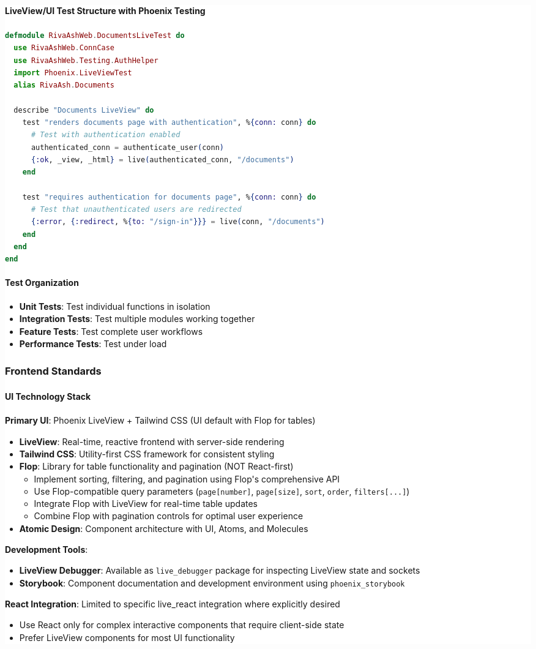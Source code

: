 #### LiveView/UI Test Structure with Phoenix Testing

```elixir
defmodule RivaAshWeb.DocumentsLiveTest do
  use RivaAshWeb.ConnCase
  use RivaAshWeb.Testing.AuthHelper
  import Phoenix.LiveViewTest
  alias RivaAsh.Documents

  describe "Documents LiveView" do
    test "renders documents page with authentication", %{conn: conn} do
      # Test with authentication enabled
      authenticated_conn = authenticate_user(conn)
      {:ok, _view, _html} = live(authenticated_conn, "/documents")
    end

    test "requires authentication for documents page", %{conn: conn} do
      # Test that unauthenticated users are redirected
      {:error, {:redirect, %{to: "/sign-in"}}} = live(conn, "/documents")
    end
  end
end
```

#### Test Organization

- **Unit Tests**: Test individual functions in isolation
- **Integration Tests**: Test multiple modules working together
- **Feature Tests**: Test complete user workflows
- **Performance Tests**: Test under load

### Frontend Standards

#### UI Technology Stack

**Primary UI**: Phoenix LiveView + Tailwind CSS (UI default with Flop for tables)
- **LiveView**: Real-time, reactive frontend with server-side rendering
- **Tailwind CSS**: Utility-first CSS framework for consistent styling
- **Flop**: Library for table functionality and pagination (NOT React-first)
  - Implement sorting, filtering, and pagination using Flop's comprehensive API
  - Use Flop-compatible query parameters (`page[number]`, `page[size]`, `sort`, `order`, `filters[...]`)
  - Integrate Flop with LiveView for real-time table updates
  - Combine Flop with pagination controls for optimal user experience
- **Atomic Design**: Component architecture with UI, Atoms, and Molecules

**Development Tools**:
- **LiveView Debugger**: Available as `live_debugger` package for inspecting LiveView state and sockets
- **Storybook**: Component documentation and development environment using `phoenix_storybook`

**React Integration**: Limited to specific live_react integration where explicitly desired
- Use React only for complex interactive components that require client-side state
- Prefer LiveView components for most UI functionality
